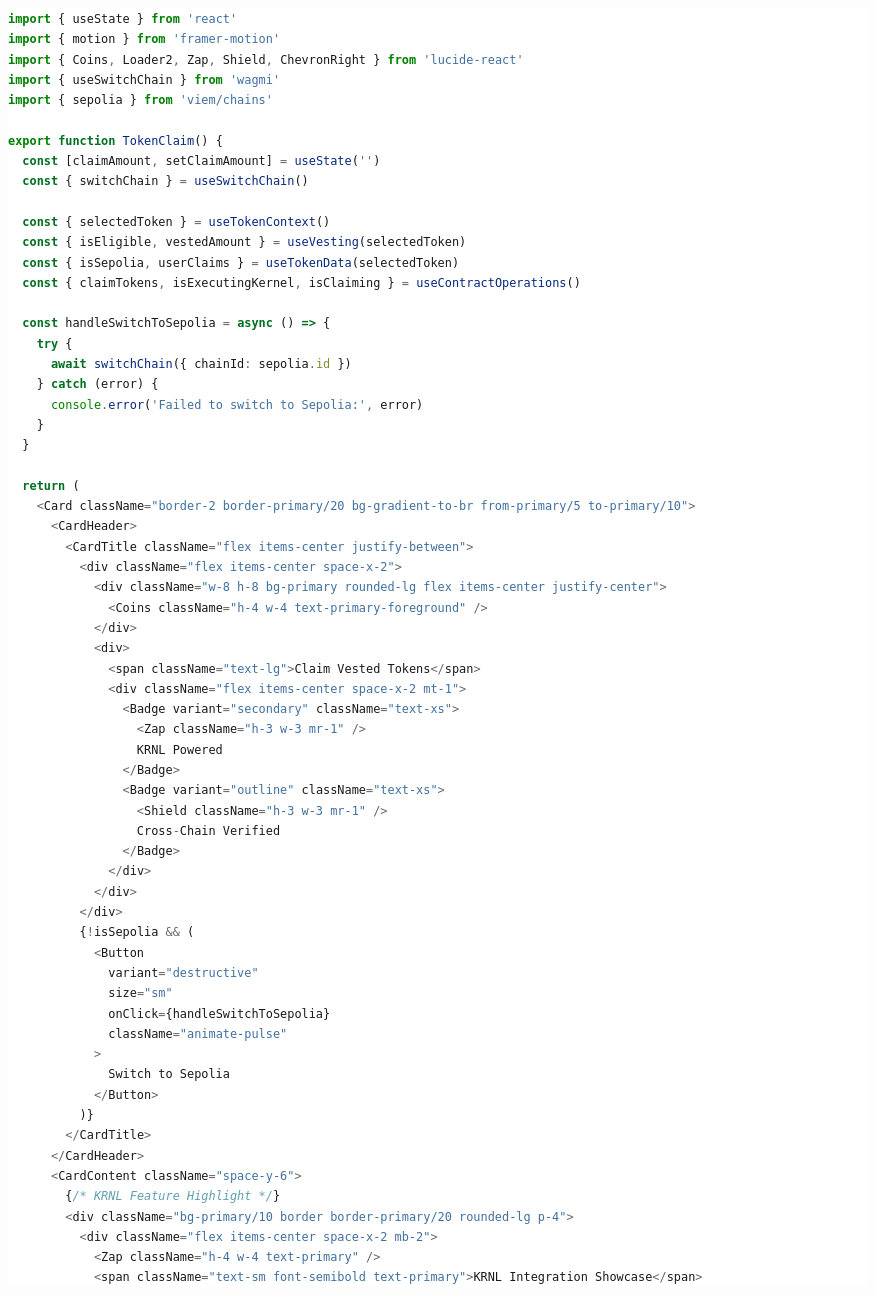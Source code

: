 ```typescript
import { useState } from 'react'
import { motion } from 'framer-motion'
import { Coins, Loader2, Zap, Shield, ChevronRight } from 'lucide-react'
import { useSwitchChain } from 'wagmi'
import { sepolia } from 'viem/chains'

export function TokenClaim() {
  const [claimAmount, setClaimAmount] = useState('')
  const { switchChain } = useSwitchChain()
  
  const { selectedToken } = useTokenContext()
  const { isEligible, vestedAmount } = useVesting(selectedToken)
  const { isSepolia, userClaims } = useTokenData(selectedToken)
  const { claimTokens, isExecutingKernel, isClaiming } = useContractOperations()

  const handleSwitchToSepolia = async () => {
    try {
      await switchChain({ chainId: sepolia.id })
    } catch (error) {
      console.error('Failed to switch to Sepolia:', error)
    }
  }

  return (
    <Card className="border-2 border-primary/20 bg-gradient-to-br from-primary/5 to-primary/10">
      <CardHeader>
        <CardTitle className="flex items-center justify-between">
          <div className="flex items-center space-x-2">
            <div className="w-8 h-8 bg-primary rounded-lg flex items-center justify-center">
              <Coins className="h-4 w-4 text-primary-foreground" />
            </div>
            <div>
              <span className="text-lg">Claim Vested Tokens</span>
              <div className="flex items-center space-x-2 mt-1">
                <Badge variant="secondary" className="text-xs">
                  <Zap className="h-3 w-3 mr-1" />
                  KRNL Powered
                </Badge>
                <Badge variant="outline" className="text-xs">
                  <Shield className="h-3 w-3 mr-1" />
                  Cross-Chain Verified
                </Badge>
              </div>
            </div>
          </div>
          {!isSepolia && (
            <Button 
              variant="destructive" 
              size="sm"
              onClick={handleSwitchToSepolia}
              className="animate-pulse"
            >
              Switch to Sepolia
            </Button>
          )}
        </CardTitle>
      </CardHeader>
      <CardContent className="space-y-6">
        {/* KRNL Feature Highlight */}
        <div className="bg-primary/10 border border-primary/20 rounded-lg p-4">
          <div className="flex items-center space-x-2 mb-2">
            <Zap className="h-4 w-4 text-primary" />
            <span className="text-sm font-semibold text-primary">KRNL Integration Showcase</span>
```
